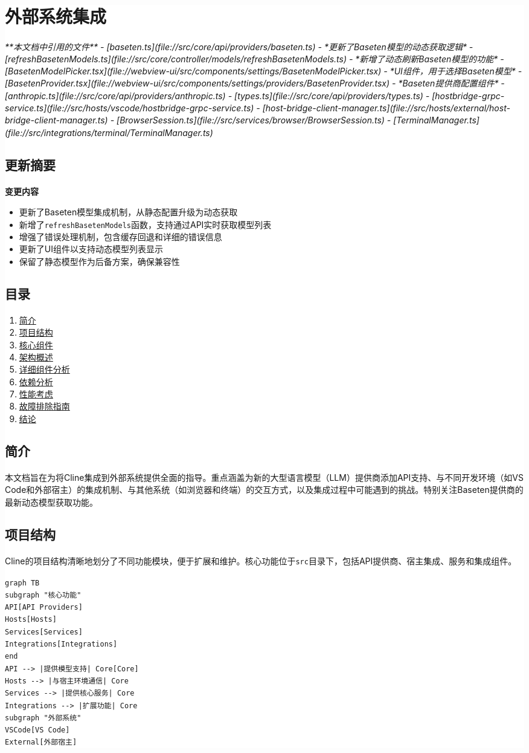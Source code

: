 # 外部系统集成

<cite>
**本文档中引用的文件**  
- [baseten.ts](file://src/core/api/providers/baseten.ts) - *更新了Baseten模型的动态获取逻辑*
- [refreshBasetenModels.ts](file://src/core/controller/models/refreshBasetenModels.ts) - *新增了动态刷新Baseten模型的功能*
- [BasetenModelPicker.tsx](file://webview-ui/src/components/settings/BasetenModelPicker.tsx) - *UI组件，用于选择Baseten模型*
- [BasetenProvider.tsx](file://webview-ui/src/components/settings/providers/BasetenProvider.tsx) - *Baseten提供商配置组件*
- [anthropic.ts](file://src/core/api/providers/anthropic.ts)
- [types.ts](file://src/core/api/providers/types.ts)
- [hostbridge-grpc-service.ts](file://src/hosts/vscode/hostbridge-grpc-service.ts)
- [host-bridge-client-manager.ts](file://src/hosts/external/host-bridge-client-manager.ts)
- [BrowserSession.ts](file://src/services/browser/BrowserSession.ts)
- [TerminalManager.ts](file://src/integrations/terminal/TerminalManager.ts)
</cite>

## 更新摘要
**变更内容**  
- 更新了Baseten模型集成机制，从静态配置升级为动态获取
- 新增了`refreshBasetenModels`函数，支持通过API实时获取模型列表
- 增强了错误处理机制，包含缓存回退和详细的错误信息
- 更新了UI组件以支持动态模型列表显示
- 保留了静态模型作为后备方案，确保兼容性

## 目录
1. [简介](#简介)
2. [项目结构](#项目结构)
3. [核心组件](#核心组件)
4. [架构概述](#架构概述)
5. [详细组件分析](#详细组件分析)
6. [依赖分析](#依赖分析)
7. [性能考虑](#性能考虑)
8. [故障排除指南](#故障排除指南)
9. [结论](#结论)

## 简介
本文档旨在为将Cline集成到外部系统提供全面的指导。重点涵盖为新的大型语言模型（LLM）提供商添加API支持、与不同开发环境（如VS Code和外部宿主）的集成机制、与其他系统（如浏览器和终端）的交互方式，以及集成过程中可能遇到的挑战。特别关注Baseten提供商的最新动态模型获取功能。

## 项目结构
Cline的项目结构清晰地划分了不同功能模块，便于扩展和维护。核心功能位于`src`目录下，包括API提供商、宿主集成、服务和集成组件。

```mermaid
graph TB
subgraph "核心功能"
API[API Providers]
Hosts[Hosts]
Services[Services]
Integrations[Integrations]
end
API --> |提供模型支持| Core[Core]
Hosts --> |与宿主环境通信| Core
Services --> |提供核心服务| Core
Integrations --> |扩展功能| Core
subgraph "外部系统"
VSCode[VS Code]
External[外部宿主]
```